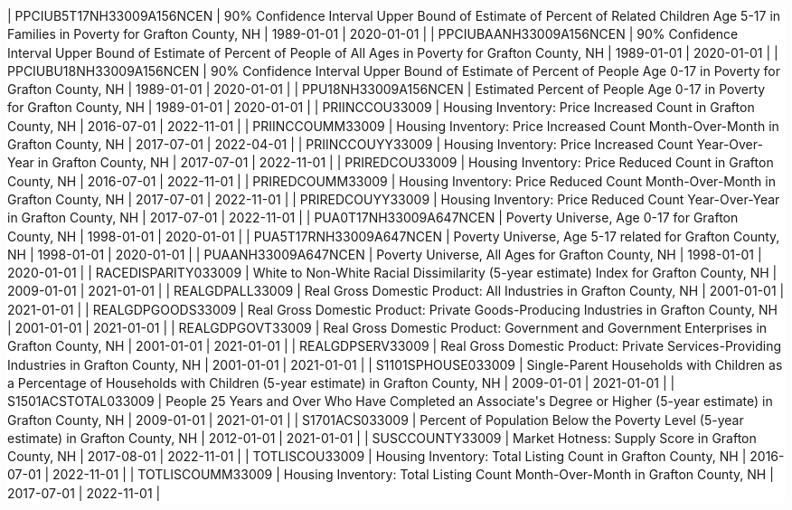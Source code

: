 | PPCIUB5T17NH33009A156NCEN | 90% Confidence Interval Upper Bound of Estimate of Percent of Related Children Age 5-17 in Families in Poverty for Grafton County, NH                                       | 1989-01-01          | 2020-01-01        |
| PPCIUBAANH33009A156NCEN   | 90% Confidence Interval Upper Bound of Estimate of Percent of People of All Ages in Poverty for Grafton County, NH                                                          | 1989-01-01          | 2020-01-01        |
| PPCIUBU18NH33009A156NCEN  | 90% Confidence Interval Upper Bound of Estimate of Percent of People Age 0-17 in Poverty for Grafton County, NH                                                             | 1989-01-01          | 2020-01-01        |
| PPU18NH33009A156NCEN      | Estimated Percent of People Age 0-17 in Poverty for Grafton County, NH                                                                                                      | 1989-01-01          | 2020-01-01        |
| PRIINCCOU33009            | Housing Inventory: Price Increased Count in Grafton County, NH                                                                                                              | 2016-07-01          | 2022-11-01        |
| PRIINCCOUMM33009          | Housing Inventory: Price Increased Count Month-Over-Month in Grafton County, NH                                                                                             | 2017-07-01          | 2022-04-01        |
| PRIINCCOUYY33009          | Housing Inventory: Price Increased Count Year-Over-Year in Grafton County, NH                                                                                               | 2017-07-01          | 2022-11-01        |
| PRIREDCOU33009            | Housing Inventory: Price Reduced Count in Grafton County, NH                                                                                                                | 2016-07-01          | 2022-11-01        |
| PRIREDCOUMM33009          | Housing Inventory: Price Reduced Count Month-Over-Month in Grafton County, NH                                                                                               | 2017-07-01          | 2022-11-01        |
| PRIREDCOUYY33009          | Housing Inventory: Price Reduced Count Year-Over-Year in Grafton County, NH                                                                                                 | 2017-07-01          | 2022-11-01        |
| PUA0T17NH33009A647NCEN    | Poverty Universe, Age 0-17 for Grafton County, NH                                                                                                                           | 1998-01-01          | 2020-01-01        |
| PUA5T17RNH33009A647NCEN   | Poverty Universe, Age 5-17 related for Grafton County, NH                                                                                                                   | 1998-01-01          | 2020-01-01        |
| PUAANH33009A647NCEN       | Poverty Universe, All Ages for Grafton County, NH                                                                                                                           | 1998-01-01          | 2020-01-01        |
| RACEDISPARITY033009       | White to Non-White Racial Dissimilarity (5-year estimate) Index for Grafton County, NH                                                                                      | 2009-01-01          | 2021-01-01        |
| REALGDPALL33009           | Real Gross Domestic Product: All Industries in Grafton County, NH                                                                                                           | 2001-01-01          | 2021-01-01        |
| REALGDPGOODS33009         | Real Gross Domestic Product: Private Goods-Producing Industries in Grafton County, NH                                                                                       | 2001-01-01          | 2021-01-01        |
| REALGDPGOVT33009          | Real Gross Domestic Product: Government and Government Enterprises in Grafton County, NH                                                                                    | 2001-01-01          | 2021-01-01        |
| REALGDPSERV33009          | Real Gross Domestic Product: Private Services-Providing Industries in Grafton County, NH                                                                                    | 2001-01-01          | 2021-01-01        |
| S1101SPHOUSE033009        | Single-Parent Households with Children as a Percentage of Households with Children (5-year estimate) in Grafton County, NH                                                  | 2009-01-01          | 2021-01-01        |
| S1501ACSTOTAL033009       | People 25 Years and Over Who Have Completed an Associate's Degree or Higher (5-year estimate) in Grafton County, NH                                                         | 2009-01-01          | 2021-01-01        |
| S1701ACS033009            | Percent of Population Below the Poverty Level (5-year estimate) in Grafton County, NH                                                                                       | 2012-01-01          | 2021-01-01        |
| SUSCCOUNTY33009           | Market Hotness: Supply Score in Grafton County, NH                                                                                                                          | 2017-08-01          | 2022-11-01        |
| TOTLISCOU33009            | Housing Inventory: Total Listing Count in Grafton County, NH                                                                                                                | 2016-07-01          | 2022-11-01        |
| TOTLISCOUMM33009          | Housing Inventory: Total Listing Count Month-Over-Month in Grafton County, NH                                                                                               | 2017-07-01          | 2022-11-01        |